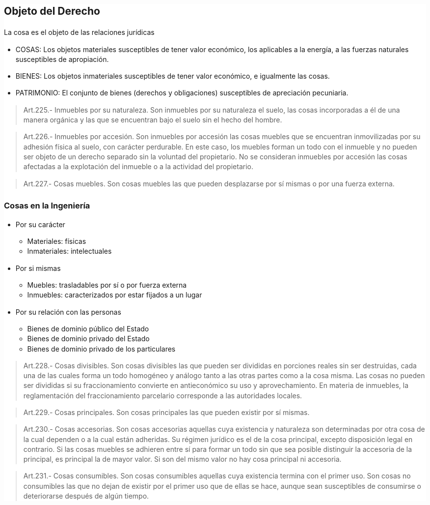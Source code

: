 ## Objeto del Derecho
La cosa es el objeto de las relaciones jurídicas

- COSAS: Los objetos materiales susceptibles de tener valor económico, los aplicables a la energía, a las fuerzas naturales susceptibles de apropiación.

- BIENES: Los objetos inmateriales susceptibles de tener valor económico, e igualmente las cosas.

- PATRIMONIO: El conjunto de bienes (derechos y obligaciones) susceptibles de apreciación pecuniaria.

>Art.225.- Inmuebles por su naturaleza. Son inmuebles por su naturaleza el suelo, las cosas incorporadas a él de una manera orgánica y las que se encuentran bajo el suelo sin el hecho del hombre.

>Art.226.- Inmuebles por accesión. Son inmuebles por accesión las cosas muebles que se encuentran inmovilizadas por su adhesión física al suelo, con carácter perdurable. En este caso, los muebles forman un todo con el inmueble y no pueden ser objeto de un derecho separado sin la voluntad del propietario.
>No se consideran inmuebles por accesión las cosas afectadas a la explotación del inmueble o a la actividad del propietario.

>Art.227.- Cosas muebles. Son cosas muebles las que pueden desplazarse por sí mismas o por una fuerza externa.

### Cosas en la Ingeniería
- Por su carácter
  - Materiales: físicas
  - Inmateriales: intelectuales

- Por si mismas
  - Muebles: trasladables por sí o por fuerza externa
  - Inmuebles: caracterizados por estar fijados a un lugar

- Por su relación con las personas
  - Bienes de dominio público del Estado
  - Bienes de dominio privado del Estado
  - Bienes de dominio privado de los particulares

>Art.228.- Cosas divisibles. Son cosas divisibles las que pueden ser divididas en porciones reales sin ser destruidas, cada una de las cuales forma un todo homogéneo y análogo tanto a las otras partes como a la cosa misma.
>Las cosas no pueden ser divididas si su fraccionamiento convierte en antieconómico su uso y aprovechamiento. En materia de inmuebles, la reglamentación del fraccionamiento parcelario corresponde a las autoridades locales.

>Art.229.- Cosas principales. Son cosas principales las que pueden existir por sí mismas.

>Art.230.- Cosas accesorias. Son cosas accesorias aquellas cuya existencia y naturaleza son determinadas por otra cosa de la cual dependen o a la cual están adheridas. Su régimen jurídico es el de la cosa principal, excepto disposición legal en contrario.
>Si las cosas muebles se adhieren entre sí para formar un todo sin que sea posible distinguir la accesoria de la principal, es principal la de mayor valor. Si son del mismo valor no hay cosa principal ni accesoria.

>Art.231.- Cosas consumibles. 
>Son cosas consumibles aquellas cuya existencia termina con el primer uso. 
>Son cosas no consumibles las que no dejan de existir por el primer uso que de ellas se hace, aunque sean susceptibles de consumirse o deteriorarse después de algún tiempo.
